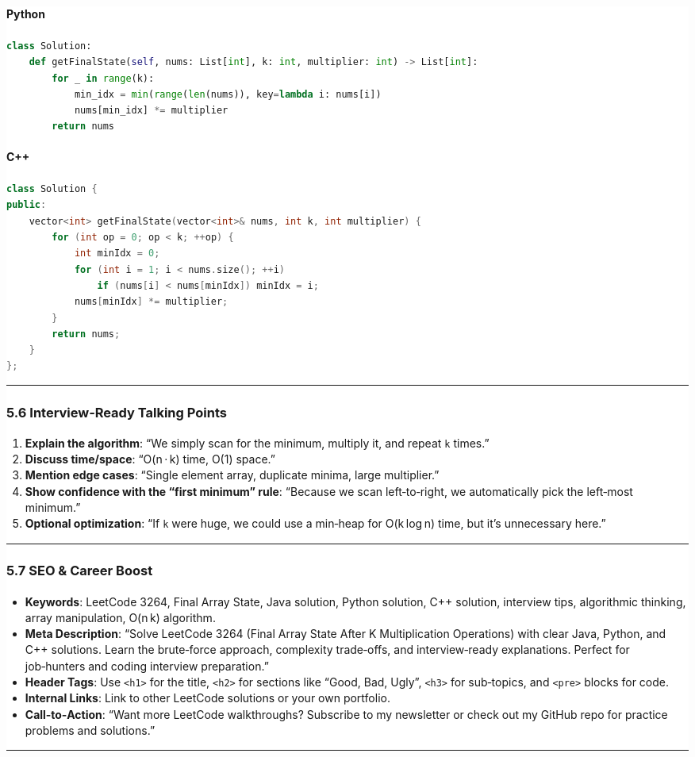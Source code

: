 #### Python

```python
class Solution:
    def getFinalState(self, nums: List[int], k: int, multiplier: int) -> List[int]:
        for _ in range(k):
            min_idx = min(range(len(nums)), key=lambda i: nums[i])
            nums[min_idx] *= multiplier
        return nums
```

#### C++

```cpp
class Solution {
public:
    vector<int> getFinalState(vector<int>& nums, int k, int multiplier) {
        for (int op = 0; op < k; ++op) {
            int minIdx = 0;
            for (int i = 1; i < nums.size(); ++i)
                if (nums[i] < nums[minIdx]) minIdx = i;
            nums[minIdx] *= multiplier;
        }
        return nums;
    }
};
```

---

### 5.6  Interview‑Ready Talking Points

1. **Explain the algorithm**: “We simply scan for the minimum, multiply it, and repeat `k` times.”  
2. **Discuss time/space**: “O(n · k) time, O(1) space.”  
3. **Mention edge cases**: “Single element array, duplicate minima, large multiplier.”  
4. **Show confidence with the “first minimum” rule**: “Because we scan left‑to‑right, we automatically pick the left‑most minimum.”  
5. **Optional optimization**: “If `k` were huge, we could use a min‑heap for O(k log n) time, but it’s unnecessary here.”

---

### 5.7  SEO & Career Boost

- **Keywords**: LeetCode 3264, Final Array State, Java solution, Python solution, C++ solution, interview tips, algorithmic thinking, array manipulation, O(n k) algorithm.  
- **Meta Description**: “Solve LeetCode 3264 (Final Array State After K Multiplication Operations) with clear Java, Python, and C++ solutions. Learn the brute‑force approach, complexity trade‑offs, and interview‑ready explanations. Perfect for job‑hunters and coding interview preparation.”  
- **Header Tags**: Use `<h1>` for the title, `<h2>` for sections like “Good, Bad, Ugly”, `<h3>` for sub‑topics, and `<pre>` blocks for code.  
- **Internal Links**: Link to other LeetCode solutions or your own portfolio.  
- **Call‑to‑Action**: “Want more LeetCode walkthroughs? Subscribe to my newsletter or check out my GitHub repo for practice problems and solutions.”

---